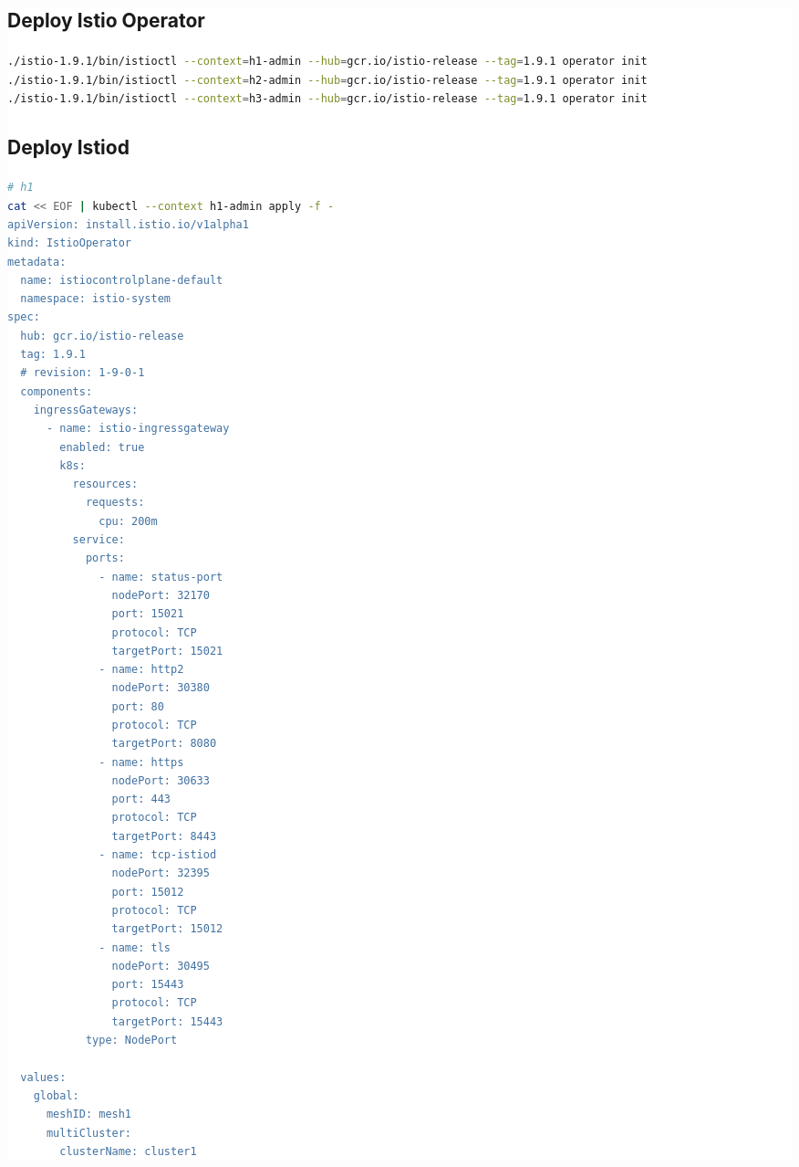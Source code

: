## Deploy Istio Operator
``` bash
./istio-1.9.1/bin/istioctl --context=h1-admin --hub=gcr.io/istio-release --tag=1.9.1 operator init
./istio-1.9.1/bin/istioctl --context=h2-admin --hub=gcr.io/istio-release --tag=1.9.1 operator init
./istio-1.9.1/bin/istioctl --context=h3-admin --hub=gcr.io/istio-release --tag=1.9.1 operator init
```

## Deploy Istiod
``` bash
# h1
cat << EOF | kubectl --context h1-admin apply -f -
apiVersion: install.istio.io/v1alpha1
kind: IstioOperator
metadata:
  name: istiocontrolplane-default
  namespace: istio-system
spec:
  hub: gcr.io/istio-release
  tag: 1.9.1
  # revision: 1-9-0-1
  components:
    ingressGateways:
      - name: istio-ingressgateway
        enabled: true
        k8s:
          resources:
            requests:
              cpu: 200m
          service:
            ports:
              - name: status-port
                nodePort: 32170
                port: 15021
                protocol: TCP
                targetPort: 15021
              - name: http2
                nodePort: 30380
                port: 80
                protocol: TCP
                targetPort: 8080
              - name: https
                nodePort: 30633
                port: 443
                protocol: TCP
                targetPort: 8443
              - name: tcp-istiod
                nodePort: 32395
                port: 15012
                protocol: TCP
                targetPort: 15012
              - name: tls
                nodePort: 30495
                port: 15443
                protocol: TCP
                targetPort: 15443
            type: NodePort

  values:
    global:
      meshID: mesh1
      multiCluster:
        clusterName: cluster1
```